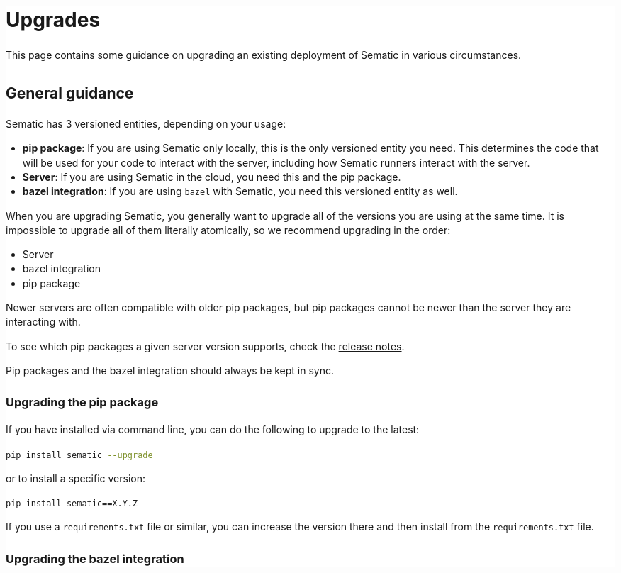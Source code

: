 # Upgrades

This page contains some guidance on upgrading an existing deployment of Sematic
in various circumstances.

## General guidance

Sematic has 3 versioned entities, depending on your usage:

- **pip package**: If you are using Sematic only locally, this is
the only versioned entity you need. This determines the code
that will be used for your code to interact with the server,
including how Sematic runners interact with the server.
- **Server**: If you are using Sematic in the cloud, you need this
and the pip package.
- **bazel integration**: If you are using `bazel` with Sematic, you
need this versioned entity as well.

When you are upgrading Sematic, you generally want to upgrade all of
the versions you are using at the same time. It is impossible to
upgrade all of them literally atomically, so we recommend upgrading in
the order:

- Server
- bazel integration
- pip package

Newer servers are often compatible with older pip packages, but pip
packages cannot be newer than the server they are interacting with.

To see which pip packages a given server version supports, check the
[release notes](https://github.com/sematic-ai/sematic/releases).

Pip packages and the bazel integration should always be kept in sync.

### Upgrading the pip package

If you have installed via command line, you can do the following
to upgrade to the latest:

```bash
pip install sematic --upgrade
```

or to install a specific version:

```bash
pip install sematic==X.Y.Z
```

If you use a `requirements.txt` file or similar, you can increase the version
there and then install from the `requirements.txt` file.

### Upgrading the bazel integration
